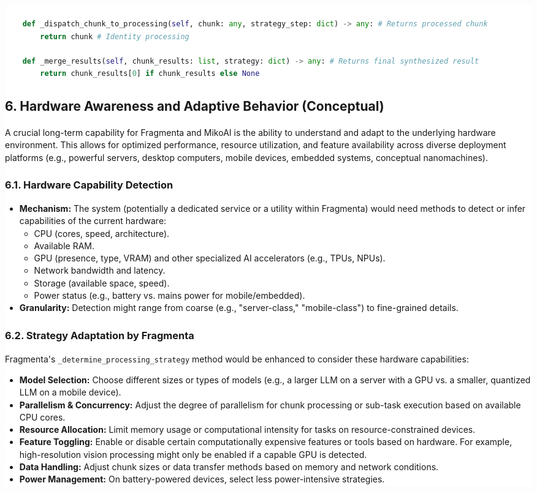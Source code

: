 ```python

    def _dispatch_chunk_to_processing(self, chunk: any, strategy_step: dict) -> any: # Returns processed chunk
        return chunk # Identity processing

    def _merge_results(self, chunk_results: list, strategy: dict) -> any: # Returns final synthesized result
        return chunk_results[0] if chunk_results else None
```

## 6. Hardware Awareness and Adaptive Behavior (Conceptual)

A crucial long-term capability for Fragmenta and MikoAI is the ability to
understand and adapt to the underlying hardware environment. This allows for
optimized performance, resource utilization, and feature availability across
diverse deployment platforms (e.g., powerful servers, desktop computers, mobile
devices, embedded systems, conceptual nanomachines).

### 6.1. Hardware Capability Detection

- **Mechanism:** The system (potentially a dedicated service or a utility within
  Fragmenta) would need methods to detect or infer capabilities of the current
  hardware:
  - CPU (cores, speed, architecture).
  - Available RAM.
  - GPU (presence, type, VRAM) and other specialized AI accelerators (e.g.,
    TPUs, NPUs).
  - Network bandwidth and latency.
  - Storage (available space, speed).
  - Power status (e.g., battery vs. mains power for mobile/embedded).
- **Granularity:** Detection might range from coarse (e.g., "server-class,"
  "mobile-class") to fine-grained details.

### 6.2. Strategy Adaptation by Fragmenta

Fragmenta's `_determine_processing_strategy` method would be enhanced to
consider these hardware capabilities:

- **Model Selection:** Choose different sizes or types of models (e.g., a larger
  LLM on a server with a GPU vs. a smaller, quantized LLM on a mobile device).
- **Parallelism & Concurrency:** Adjust the degree of parallelism for chunk
  processing or sub-task execution based on available CPU cores.
- **Resource Allocation:** Limit memory usage or computational intensity for
  tasks on resource-constrained devices.
- **Feature Toggling:** Enable or disable certain computationally expensive
  features or tools based on hardware. For example, high-resolution vision
  processing might only be enabled if a capable GPU is detected.
- **Data Handling:** Adjust chunk sizes or data transfer methods based on memory
  and network conditions.
- **Power Management:** On battery-powered devices, select less power-intensive
  strategies.
